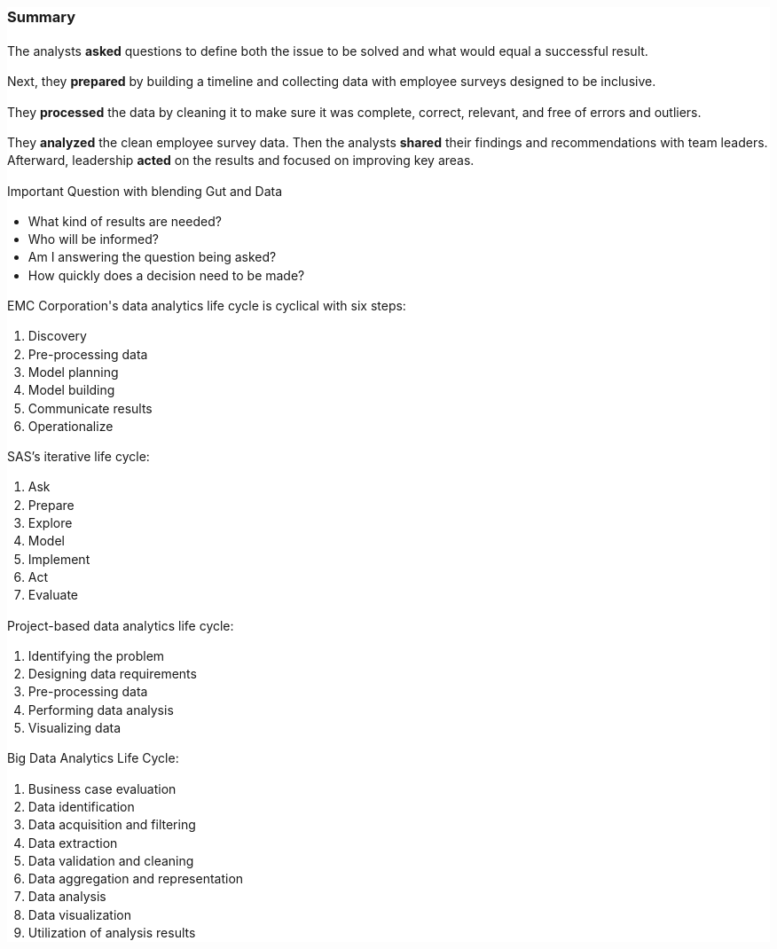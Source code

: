 ### **Summary**

The analysts **asked** questions to define both the issue to be solved and what would equal a successful result. 

Next, they **prepared** by building a timeline and collecting data with employee surveys designed to be inclusive.

They **processed** the data by cleaning it to make sure it was complete, correct, relevant, and free of errors and outliers. 

They **analyzed** the clean employee survey data. Then the analysts **shared** their findings and recommendations with team leaders. Afterward, leadership **acted** on the results and focused on improving key areas.

Important Question with blending Gut and Data

- What kind of results are needed?
- Who will be informed?
- Am I answering the question being asked?
- How quickly does a decision need to be made?

EMC Corporation's data analytics life cycle is cyclical with six steps:

1. Discovery
2. Pre-processing data
3. Model planning
4. Model building
5. Communicate results
6. Operationalize

SAS’s iterative life cycle:

1. Ask
2. Prepare
3. Explore
4. Model
5. Implement
6. Act
7. Evaluate

Project-based data analytics life cycle:

1. Identifying the problem
2. Designing data requirements
3. Pre-processing data
4. Performing data analysis
5. Visualizing data

Big Data Analytics Life Cycle:

1. Business case evaluation
2. Data identification
3. Data acquisition and filtering
4. Data extraction
5. Data validation and cleaning
6. Data aggregation and representation
7. Data analysis
8. Data visualization
9. Utilization of analysis results
